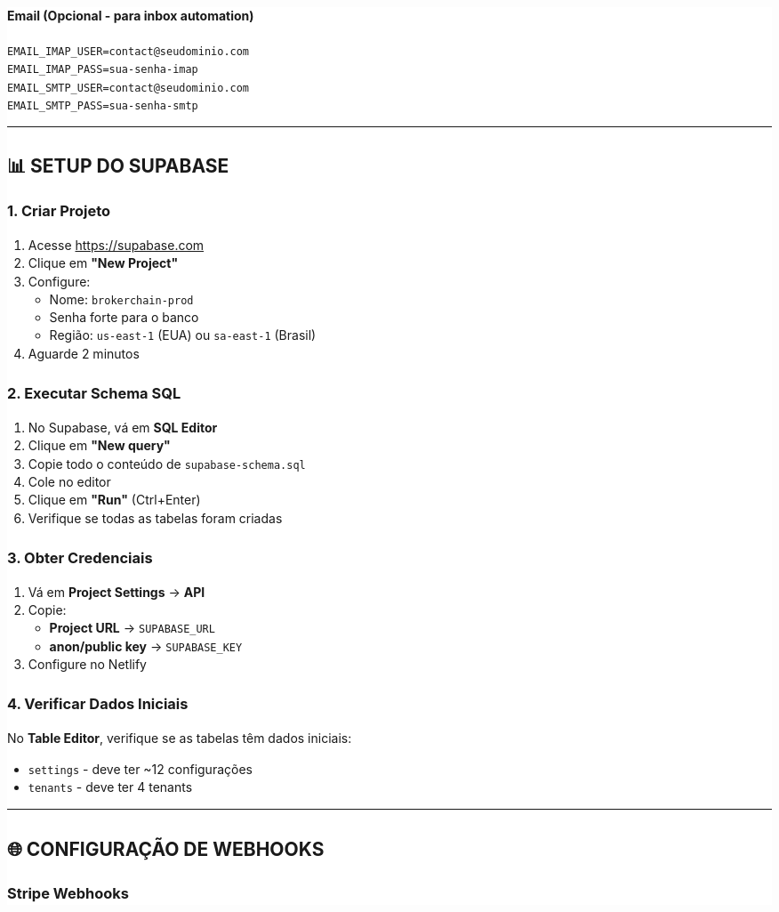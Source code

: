 #### Email (Opcional - para inbox automation)
```
EMAIL_IMAP_USER=contact@seudominio.com
EMAIL_IMAP_PASS=sua-senha-imap
EMAIL_SMTP_USER=contact@seudominio.com
EMAIL_SMTP_PASS=sua-senha-smtp
```

---

## 📊 SETUP DO SUPABASE

### 1. Criar Projeto

1. Acesse https://supabase.com
2. Clique em **"New Project"**
3. Configure:
   - Nome: `brokerchain-prod`
   - Senha forte para o banco
   - Região: `us-east-1` (EUA) ou `sa-east-1` (Brasil)
4. Aguarde 2 minutos

### 2. Executar Schema SQL

1. No Supabase, vá em **SQL Editor**
2. Clique em **"New query"**
3. Copie todo o conteúdo de `supabase-schema.sql`
4. Cole no editor
5. Clique em **"Run"** (Ctrl+Enter)
6. Verifique se todas as tabelas foram criadas

### 3. Obter Credenciais

1. Vá em **Project Settings** → **API**
2. Copie:
   - **Project URL** → `SUPABASE_URL`
   - **anon/public key** → `SUPABASE_KEY`
3. Configure no Netlify

### 4. Verificar Dados Iniciais

No **Table Editor**, verifique se as tabelas têm dados iniciais:
- `settings` - deve ter ~12 configurações
- `tenants` - deve ter 4 tenants

---

## 🌐 CONFIGURAÇÃO DE WEBHOOKS

### Stripe Webhooks
